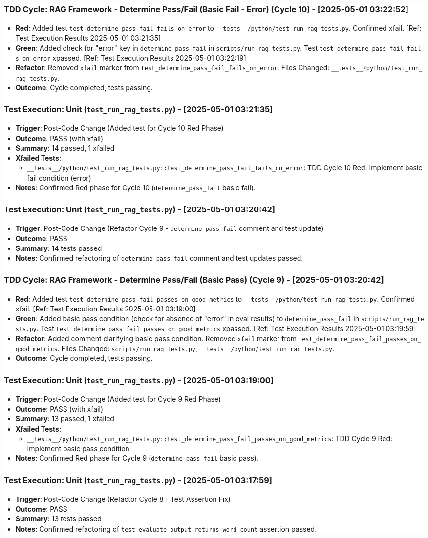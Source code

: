 ### TDD Cycle: RAG Framework - Determine Pass/Fail (Basic Fail - Error) (Cycle 10) - [2025-05-01 03:22:52]
- **Red**: Added test `test_determine_pass_fail_fails_on_error` to `__tests__/python/test_run_rag_tests.py`. Confirmed xfail. [Ref: Test Execution Results 2025-05-01 03:21:35]
- **Green**: Added check for "error" key in `determine_pass_fail` in `scripts/run_rag_tests.py`. Test `test_determine_pass_fail_fails_on_error` xpassed. [Ref: Test Execution Results 2025-05-01 03:22:19]
- **Refactor**: Removed `xfail` marker from `test_determine_pass_fail_fails_on_error`. Files Changed: `__tests__/python/test_run_rag_tests.py`.
- **Outcome**: Cycle completed, tests passing.
### Test Execution: Unit (`test_run_rag_tests.py`) - [2025-05-01 03:21:35]
- **Trigger**: Post-Code Change (Added test for Cycle 10 Red Phase)
- **Outcome**: PASS (with xfail)
- **Summary**: 14 passed, 1 xfailed
- **Xfailed Tests**:
    - `__tests__/python/test_run_rag_tests.py::test_determine_pass_fail_fails_on_error`: TDD Cycle 10 Red: Implement basic fail condition (error)
- **Notes**: Confirmed Red phase for Cycle 10 (`determine_pass_fail` basic fail).
### Test Execution: Unit (`test_run_rag_tests.py`) - [2025-05-01 03:20:42]
- **Trigger**: Post-Code Change (Refactor Cycle 9 - `determine_pass_fail` comment and test update)
- **Outcome**: PASS
- **Summary**: 14 tests passed
- **Notes**: Confirmed refactoring of `determine_pass_fail` comment and test updates passed.

### TDD Cycle: RAG Framework - Determine Pass/Fail (Basic Pass) (Cycle 9) - [2025-05-01 03:20:42]
- **Red**: Added test `test_determine_pass_fail_passes_on_good_metrics` to `__tests__/python/test_run_rag_tests.py`. Confirmed xfail. [Ref: Test Execution Results 2025-05-01 03:19:00]
- **Green**: Added basic pass condition (check for absence of "error" in eval results) to `determine_pass_fail` in `scripts/run_rag_tests.py`. Test `test_determine_pass_fail_passes_on_good_metrics` xpassed. [Ref: Test Execution Results 2025-05-01 03:19:59]
- **Refactor**: Added comment clarifying basic pass condition. Removed `xfail` marker from `test_determine_pass_fail_passes_on_good_metrics`. Files Changed: `scripts/run_rag_tests.py`, `__tests__/python/test_run_rag_tests.py`.
- **Outcome**: Cycle completed, tests passing.
### Test Execution: Unit (`test_run_rag_tests.py`) - [2025-05-01 03:19:00]
- **Trigger**: Post-Code Change (Added test for Cycle 9 Red Phase)
- **Outcome**: PASS (with xfail)
- **Summary**: 13 passed, 1 xfailed
- **Xfailed Tests**:
    - `__tests__/python/test_run_rag_tests.py::test_determine_pass_fail_passes_on_good_metrics`: TDD Cycle 9 Red: Implement basic pass condition
- **Notes**: Confirmed Red phase for Cycle 9 (`determine_pass_fail` basic pass).
### Test Execution: Unit (`test_run_rag_tests.py`) - [2025-05-01 03:17:59]
- **Trigger**: Post-Code Change (Refactor Cycle 8 - Test Assertion Fix)
- **Outcome**: PASS
- **Summary**: 13 tests passed
- **Notes**: Confirmed refactoring of `test_evaluate_output_returns_word_count` assertion passed.
